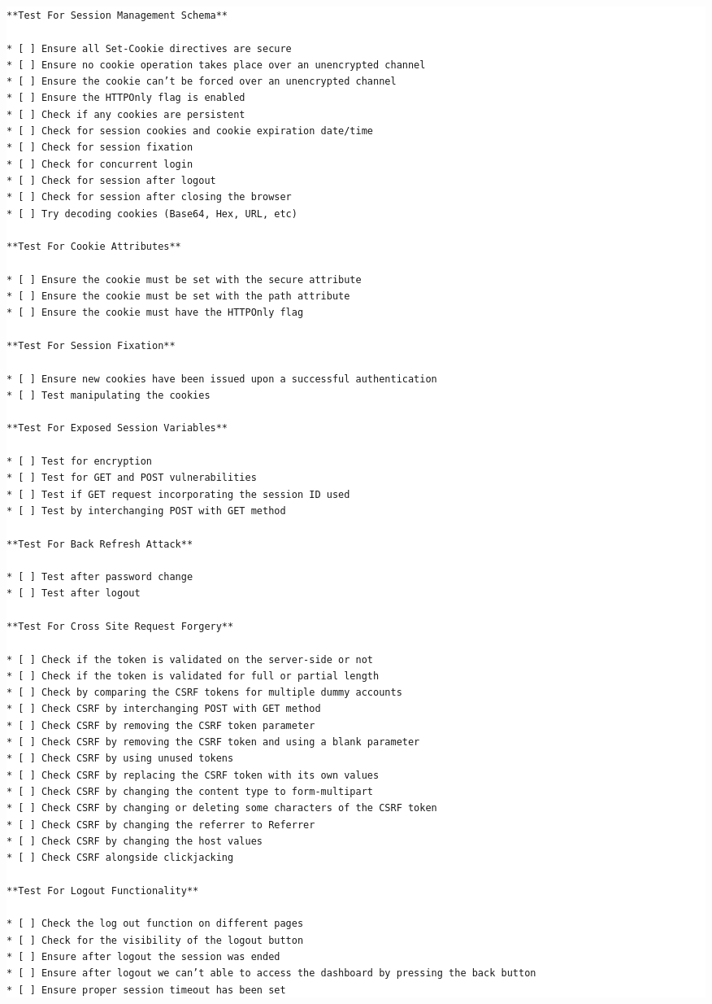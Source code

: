     **Test For Session Management Schema**

    * [ ] Ensure all Set-Cookie directives are secure
    * [ ] Ensure no cookie operation takes place over an unencrypted channel
    * [ ] Ensure the cookie can’t be forced over an unencrypted channel
    * [ ] Ensure the HTTPOnly flag is enabled
    * [ ] Check if any cookies are persistent
    * [ ] Check for session cookies and cookie expiration date/time
    * [ ] Check for session fixation
    * [ ] Check for concurrent login
    * [ ] Check for session after logout
    * [ ] Check for session after closing the browser
    * [ ] Try decoding cookies (Base64, Hex, URL, etc)

    **Test For Cookie Attributes**

    * [ ] Ensure the cookie must be set with the secure attribute
    * [ ] Ensure the cookie must be set with the path attribute
    * [ ] Ensure the cookie must have the HTTPOnly flag

    **Test For Session Fixation**

    * [ ] Ensure new cookies have been issued upon a successful authentication
    * [ ] Test manipulating the cookies

    **Test For Exposed Session Variables**

    * [ ] Test for encryption
    * [ ] Test for GET and POST vulnerabilities
    * [ ] Test if GET request incorporating the session ID used
    * [ ] Test by interchanging POST with GET method

    **Test For Back Refresh Attack**

    * [ ] Test after password change
    * [ ] Test after logout

    **Test For Cross Site Request Forgery**

    * [ ] Check if the token is validated on the server-side or not
    * [ ] Check if the token is validated for full or partial length
    * [ ] Check by comparing the CSRF tokens for multiple dummy accounts
    * [ ] Check CSRF by interchanging POST with GET method
    * [ ] Check CSRF by removing the CSRF token parameter
    * [ ] Check CSRF by removing the CSRF token and using a blank parameter
    * [ ] Check CSRF by using unused tokens
    * [ ] Check CSRF by replacing the CSRF token with its own values
    * [ ] Check CSRF by changing the content type to form-multipart
    * [ ] Check CSRF by changing or deleting some characters of the CSRF token
    * [ ] Check CSRF by changing the referrer to Referrer
    * [ ] Check CSRF by changing the host values
    * [ ] Check CSRF alongside clickjacking

    **Test For Logout Functionality**

    * [ ] Check the log out function on different pages
    * [ ] Check for the visibility of the logout button
    * [ ] Ensure after logout the session was ended
    * [ ] Ensure after logout we can’t able to access the dashboard by pressing the back button
    * [ ] Ensure proper session timeout has been set
